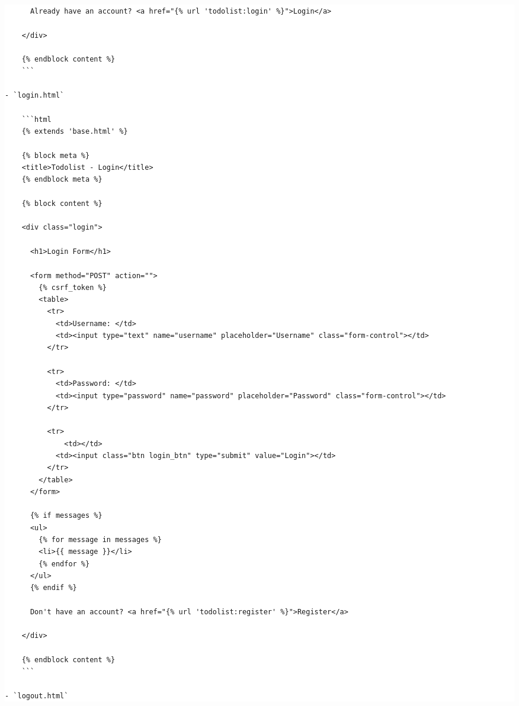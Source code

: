           Already have an account? <a href="{% url 'todolist:login' %}">Login</a>

        </div>

        {% endblock content %}
        ```
        
    - `login.html`
    
        ```html
        {% extends 'base.html' %}

        {% block meta %}
        <title>Todolist - Login</title>
        {% endblock meta %}

        {% block content %}

        <div class="login">

          <h1>Login Form</h1>

          <form method="POST" action="">
            {% csrf_token %}
            <table>
              <tr>
                <td>Username: </td>
                <td><input type="text" name="username" placeholder="Username" class="form-control"></td>
              </tr>

              <tr>
                <td>Password: </td>
                <td><input type="password" name="password" placeholder="Password" class="form-control"></td>
              </tr>

              <tr>
                  <td></td>
                <td><input class="btn login_btn" type="submit" value="Login"></td>
              </tr>
            </table>
          </form>

          {% if messages %}
          <ul>
            {% for message in messages %}
            <li>{{ message }}</li>
            {% endfor %}
          </ul>
          {% endif %}

          Don't have an account? <a href="{% url 'todolist:register' %}">Register</a>

        </div>

        {% endblock content %}
        ```
        
    - `logout.html`
    